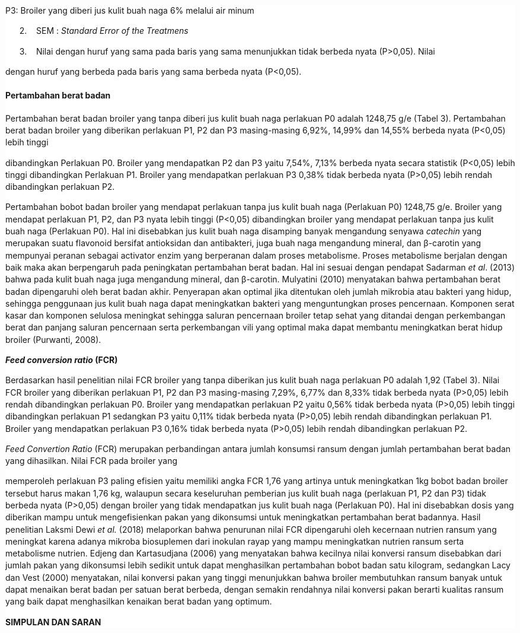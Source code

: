 <p><span class="font5">P3: Broiler yang diberi jus kulit buah naga 6% melalui air minum</span></p>
<ul style="list-style:none;"><li>
<p><span class="font5">2. &nbsp;&nbsp;&nbsp;SEM : </span><span class="font5" style="font-style:italic;">Standard Error of the Treatmens</span></p></li>
<li>
<p><span class="font5">3. &nbsp;&nbsp;&nbsp;Nilai dengan huruf yang sama pada baris yang sama menunjukkan tidak berbeda nyata (P&gt;0,05). Nilai</span></p></li></ul></td></tr>
<tr><td colspan="4" style="vertical-align:bottom;">
<p><span class="font5">dengan huruf yang berbeda pada baris yang sama berbeda nyata (P&lt;0,05).</span></p></td><td style="vertical-align:top;"></td><td style="vertical-align:top;"></td></tr>
</table>
<h4><a name="bookmark43"></a><span class="font7" style="font-weight:bold;"><a name="bookmark44"></a>Pertambahan berat badan</span></h4>
<p><span class="font7">Pertambahan berat badan broiler yang tanpa diberi jus kulit buah naga perlakuan P0 adalah 1248,75 g/e (Tabel 3). Pertambahan berat badan broiler yang diberikan perlakuan P1, P2 dan P3 masing-masing 6,92%, 14,99% dan 14,55% berbeda nyata (P&lt;0,05) lebih tinggi</span></p>
<p><span class="font7">dibandingkan Perlakuan P0. Broiler yang mendapatkan P2 dan P3 yaitu 7,54%, 7,13% berbeda nyata secara statistik (P&lt;0,05) lebih tinggi dibandingkan Perlakuan P1. Broiler yang mendapatkan perlakuan P3 0,38% tidak berbeda nyata (P&gt;0,05) lebih rendah dibandingkan perlakuan P2.</span></p>
<p><span class="font7">Pertambahan bobot badan broiler yang mendapat perlakuan tanpa jus kulit buah naga (Perlakuan P0) 1248,75 g/e. Broiler yang mendapat perlakuan P1, P2, dan P3 nyata lebih tinggi (P&lt;0,05) dibandingkan broiler yang mendapat perlakuan tanpa jus kulit buah naga (Perlakuan P0). Hal ini disebabkan jus kulit buah naga disamping banyak mengandung senyawa </span><span class="font7" style="font-style:italic;">catechin</span><span class="font7"> yang merupakan suatu flavonoid bersifat antioksidan dan antibakteri, juga buah naga mengandung mineral, dan β-carotin yang mempunyai peranan sebagai activator enzim yang berperanan dalam proses metabolisme. Proses metabolisme berjalan dengan baik maka akan berpengaruh pada peningkatan pertambahan berat badan. Hal ini sesuai dengan pendapat Sadarman </span><span class="font7" style="font-style:italic;">et al</span><span class="font7">. (2013) bahwa pada kulit buah naga juga mengandung mineral, dan β-carotin. Mulyatini (2010) menyatakan bahwa pertambahan berat badan dipengaruhi oleh berat badan akhir. Penyerapan akan optimal jika ditentukan oleh jumlah mikrobia atau bakteri yang hidup, sehingga penggunaan jus kulit buah naga dapat meningkatkan bakteri yang menguntungkan proses pencernaan. Komponen serat kasar dan komponen selulosa meningkat sehingga saluran pencernaan broiler tetap sehat yang ditandai dengan perkembangan berat dan panjang saluran pencernaan serta perkembangan vili yang optimal maka dapat membantu meningkatkan berat hidup broiler (Purwanti, 2008).</span></p>
<p><span class="font7" style="font-weight:bold;font-style:italic;">Feed conversion ratio</span><span class="font7" style="font-weight:bold;"> (FCR)</span></p>
<p><span class="font7">Berdasarkan hasil penelitian nilai FCR broiler yang tanpa diberikan jus kulit buah naga perlakuan P0 adalah 1,92 </span><span class="font6">(</span><span class="font7">Tabel 3</span><span class="font6">). </span><span class="font7">Nilai FCR broiler yang diberikan perlakuan P1, P2 dan P3 masing-masing 7,29%, 6,77% dan 8,33% tidak berbeda nyata (P&gt;0,05) lebih rendah dibandingkan perlakuan P0. Broiler yang mendapatkan perlakuan P2 yaitu 0,56% tidak berbeda nyata (P&gt;0,05) lebih tinggi dibandingkan perlakuan P1 sedangkan P3 yaitu 0,11% tidak berbeda nyata (P&gt;0,05) lebih rendah dibandingkan perlakuan P1. Broiler yang mendapatkan perlakuan P3 0,16% tidak berbeda nyata (P&gt;0,05) lebih rendah dibandingkan perlakuan P2.</span></p>
<p><span class="font7" style="font-style:italic;">Feed Convertion Ratio</span><span class="font7"> (FCR) merupakan perbandingan antara jumlah konsumsi ransum dengan jumlah pertambahan berat badan yang dihasilkan. Nilai FCR pada broiler yang</span></p>
<p><span class="font7">memperoleh perlakuan P3 paling efisien yaitu memiliki angka FCR 1,76 yang artinya untuk meningkatkan 1kg bobot badan broiler tersebut harus makan 1,76 kg, walaupun secara keseluruhan pemberian jus kulit buah naga (perlakuan P1, P2 dan P3) tidak berbeda nyata (P&gt;0,05) dengan broiler yang tidak mendapatkan jus kulit buah naga (Perlakuan P0). Hal ini disebabkan dosis yang diberikan mampu untuk mengefisienkan pakan yang dikonsumsi untuk meningkatkan pertambahan berat badannya. Hasil penelitian Laksmi Dewi </span><span class="font7" style="font-style:italic;">et al.</span><span class="font7"> (2018) melaporkan bahwa penurunan nilai FCR dipengaruhi oleh kecernaan nutrien ransum yang meningkat karena adanya mikroba biosuplemen dari inokulan rayap yang mampu meningkatkan nutrien ransum serta metabolisme nutrien. Edjeng dan Kartasudjana (2006) yang menyatakan bahwa kecilnya nilai konversi ransum disebabkan dari jumlah pakan yang dikonsumsi lebih sedikit untuk dapat menghasilkan pertambahan bobot badan satu kilogram, sedangkan Lacy dan Vest (2000) menyatakan, nilai konversi pakan yang tinggi menunjukkan bahwa broiler membutuhkan ransum banyak untuk dapat menaikan berat badan per satuan berat berbeda, dengan semakin rendahnya nilai konversi pakan berarti kualitas ransum yang baik dapat menghasilkan kenaikan berat badan yang optimum.</span></p>
<p><span class="font7" style="font-weight:bold;">SIMPULAN DAN SARAN</span></p>